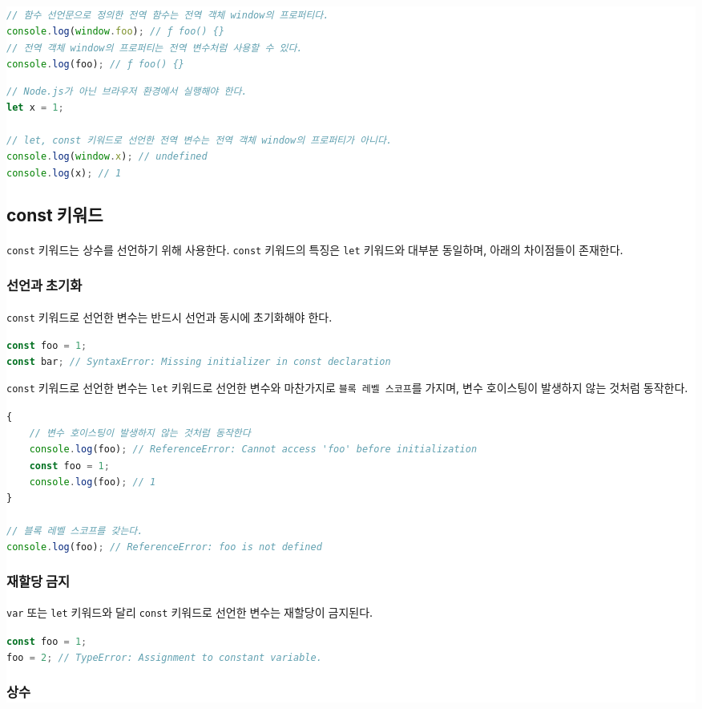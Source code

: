 ```jsx
// 함수 선언문으로 정의한 전역 함수는 전역 객체 window의 프로퍼티다.
console.log(window.foo); // ƒ foo() {}
// 전역 객체 window의 프로퍼티는 전역 변수처럼 사용할 수 있다.
console.log(foo); // ƒ foo() {}
```

```jsx
// Node.js가 아닌 브라우저 환경에서 실행해야 한다.
let x = 1;

// let, const 키워드로 선언한 전역 변수는 전역 객체 window의 프로퍼티가 아니다.
console.log(window.x); // undefined
console.log(x); // 1
```

## const 키워드

`const` 키워드는 상수를 선언하기 위해 사용한다. `const` 키워드의 특징은 `let` 키워드와 대부분 동일하며,
아래의 차이점들이 존재한다.

### 선언과 초기화

`const` 키워드로 선언한 변수는 반드시 선언과 동시에 초기화해야 한다.

```jsx
const foo = 1;
const bar; // SyntaxError: Missing initializer in const declaration
```

`const` 키워드로 선언한 변수는 `let` 키워드로 선언한 변수와 마찬가지로 `블록 레벨 스코프`를 가지며, 변수
호이스팅이 발생하지 않는 것처럼 동작한다.

```jsx
{
	// 변수 호이스팅이 발생하지 않는 것처럼 동작한다
	console.log(foo); // ReferenceError: Cannot access 'foo' before initialization
	const foo = 1;
	console.log(foo); // 1
}

// 블록 레벨 스코프를 갖는다.
console.log(foo); // ReferenceError: foo is not defined
```

### 재할당 금지

`var` 또는 `let` 키워드와 달리 `const` 키워드로 선언한 변수는 재할당이 금지된다.

```jsx
const foo = 1;
foo = 2; // TypeError: Assignment to constant variable.
```

### 상수
